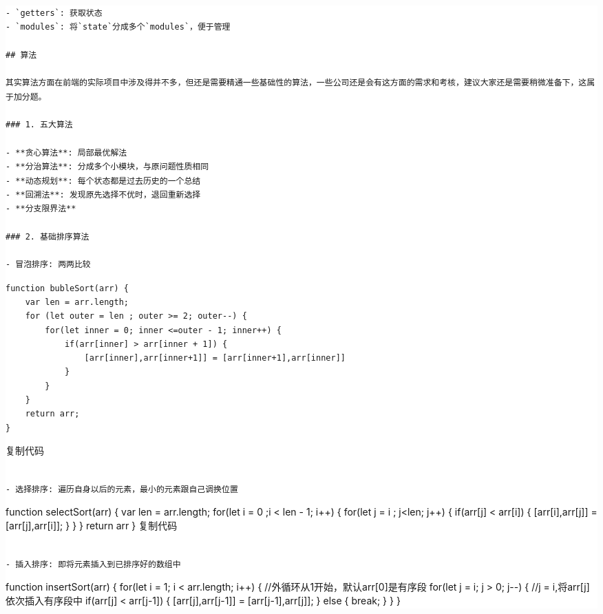  ```
- `getters`: 获取状态
- `modules`: 将`state`分成多个`modules`，便于管理

## 算法

其实算法方面在前端的实际项目中涉及得并不多，但还是需要精通一些基础性的算法，一些公司还是会有这方面的需求和考核，建议大家还是需要稍微准备下，这属于加分题。

### 1. 五大算法

- **贪心算法**: 局部最优解法
- **分治算法**: 分成多个小模块，与原问题性质相同
- **动态规划**: 每个状态都是过去历史的一个总结
- **回溯法**: 发现原先选择不优时，退回重新选择
- **分支限界法**

### 2. 基础排序算法

- 冒泡排序: 两两比较

```
	function bubleSort(arr) {
	    var len = arr.length;
	    for (let outer = len ; outer >= 2; outer--) {
	        for(let inner = 0; inner <=outer - 1; inner++) {
	            if(arr[inner] > arr[inner + 1]) {
	                [arr[inner],arr[inner+1]] = [arr[inner+1],arr[inner]]
	            }
	        }
	    }
	    return arr;
	}
复制代码
```

- 选择排序: 遍历自身以后的元素，最小的元素跟自己调换位置

```
function selectSort(arr) {
    var len = arr.length;
    for(let i = 0 ;i < len - 1; i++) {
        for(let j = i ; j<len; j++) {
            if(arr[j] < arr[i]) {
                [arr[i],arr[j]] = [arr[j],arr[i]];
            }
        }
    }
    return arr
}
复制代码
```

- 插入排序: 即将元素插入到已排序好的数组中

```
function insertSort(arr) {
    for(let i = 1; i < arr.length; i++) {  //外循环从1开始，默认arr[0]是有序段
        for(let j = i; j > 0; j--) {  //j = i,将arr[j]依次插入有序段中
            if(arr[j] < arr[j-1]) {
                [arr[j],arr[j-1]] = [arr[j-1],arr[j]];
            } else {
                break;
            }
        }
    }